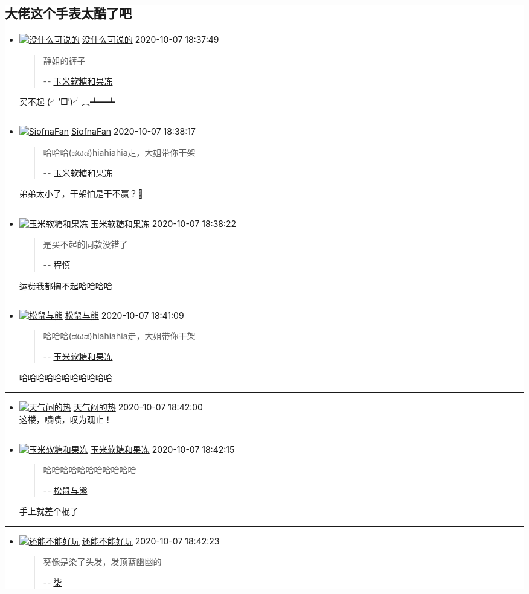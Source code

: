   大佬这个手表太酷了吧  
---
* [![没什么可说的](https://img1.doubanio.com/icon/u108924101-7.jpg)](https://www.douban.com/people/108924101/)    [没什么可说的](https://www.douban.com/people/108924101/)    2020-10-07 18:37:49  
  >静姐的裤子  
  >
  >-- [玉米软糖和果冻](https://www.douban.com/people/204938502/)  
  
  买不起 (╯‵□′)╯︵┻━┻  
---
* [![SiofnaFan](https://img2.doubanio.com/icon/u180076918-2.jpg)](https://www.douban.com/people/180076918/)    [SiofnaFan](https://www.douban.com/people/180076918/)    2020-10-07 18:38:17  
  >哈哈哈(ಡωಡ)hiahiahia走，大姐带你干架  
  >
  >-- [玉米软糖和果冻](https://www.douban.com/people/204938502/)  
  
  弟弟太小了，干架怕是干不赢？🤣  
---
* [![玉米软糖和果冻](https://img2.doubanio.com/icon/u204938502-33.jpg)](https://www.douban.com/people/204938502/)    [玉米软糖和果冻](https://www.douban.com/people/204938502/)    2020-10-07 18:38:22  
  >是买不起的同款没错了  
  >
  >-- [程慎](https://www.douban.com/people/175528838/)  
  
  运费我都掏不起哈哈哈哈  
---
* [![松鼠与熊](https://img2.doubanio.com/icon/u168667402-2.jpg)](https://www.douban.com/people/168667402/)    [松鼠与熊](https://www.douban.com/people/168667402/)    2020-10-07 18:41:09  
  >哈哈哈(ಡωಡ)hiahiahia走，大姐带你干架  
  >
  >-- [玉米软糖和果冻](https://www.douban.com/people/204938502/)  
  
  哈哈哈哈哈哈哈哈哈哈哈  
---
* [![天气闷的热](https://img3.doubanio.com/icon/u219643174-1.jpg)](https://www.douban.com/people/219643174/)    [天气闷的热](https://www.douban.com/people/219643174/)    2020-10-07 18:42:00  
  这楼，啧啧，叹为观止！  
---
* [![玉米软糖和果冻](https://img2.doubanio.com/icon/u204938502-33.jpg)](https://www.douban.com/people/204938502/)    [玉米软糖和果冻](https://www.douban.com/people/204938502/)    2020-10-07 18:42:15  
  >哈哈哈哈哈哈哈哈哈哈哈  
  >
  >-- [松鼠与熊](https://www.douban.com/people/168667402/)  
  
  手上就差个棍了  
---
* [![还能不能好玩](https://img2.doubanio.com/icon/u165680902-3.jpg)](https://www.douban.com/people/165680902/)    [还能不能好玩](https://www.douban.com/people/165680902/)    2020-10-07 18:42:23  
  >葵像是染了头发，发顶蓝幽幽的  
  >
  >-- [柒](https://www.douban.com/people/221078564/)  
  